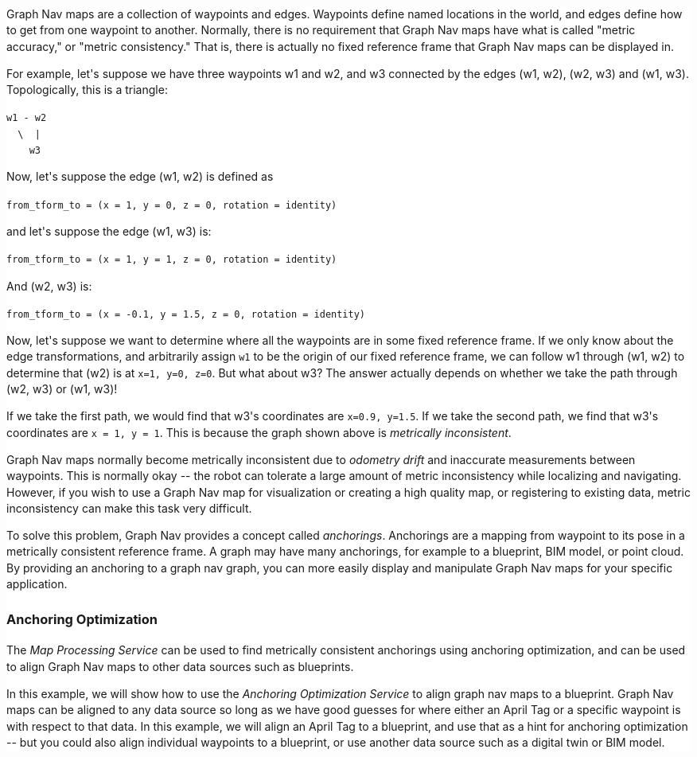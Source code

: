 Graph Nav maps are a collection of waypoints and edges. Waypoints define named locations in the world, and edges define how to get from one waypoint to another. Normally, there is no requirement that Graph Nav maps have what is called "metric accuracy," or "metric consistency." That is, there is actually no fixed reference frame that Graph Nav maps can be displayed in.

For example, let's suppose we have three waypoints w1 and w2, and w3 connected by the edges (w1, w2), (w2, w3) and (w1, w3). Topologically, this is a triangle:

```
w1 - w2
  \  |
    w3
```

Now, let's suppose the edge (w1, w2) is defined as

```
from_tform_to = (x = 1, y = 0, z = 0, rotation = identity)
```

and let's suppose the edge (w1, w3) is:

```
from_tform_to = (x = 1, y = 1, z = 0, rotation = identity)
```

And (w2, w3) is:

```
from_tform_to = (x = -0.1, y = 1.5, z = 0, rotation = identity)
```

Now, let's suppose we want to determine where all the waypoints are in some fixed reference frame. If we only know about the edge transformations, and arbitrarily assign `w1` to be the origin of our fixed reference frame, we can follow w1 through (w1, w2) to determine that (w2) is at `x=1, y=0, z=0`. But what about w3? The answer actually depends on whether we take the path through (w2, w3) or (w1, w3)!

If we take the first path, we would find that w3's coordinates are `x=0.9, y=1.5`. If we take the second path, we find that w3's coordinates are `x = 1, y = 1`. This is because the graph shown above is _metrically inconsistent_.

Graph Nav maps normally become metrically inconsistent due to _odometry drift_ and inaccurate measurements between waypoints. This is normally okay -- the robot can tolerate a large amount of metric inconsistency while localizing and navigating. However, if you wish to use a Graph Nav map for visualization or creating a high quality map, or registering to existing data, metric inconsistency can make this task very difficult.

To solve this problem, Graph Nav provides a concept called _anchorings_. Anchorings are a mapping from waypoint to its pose in a metrically consistent reference frame. A graph may have many anchorings, for example to a blueprint, BIM model, or point cloud. By providing an anchoring to a graph nav graph, you can more easily display and manipulate Graph Nav maps for your specific application.

### Anchoring Optimization

The _Map Processing Service_ can be used to find metrically consistent anchorings using anchoring optimization, and can be used to align Graph Nav maps to other data sources such as blueprints.

In this example, we will show how to use the _Anchoring Optimization Service_ to align graph nav maps to a blueprint. Graph Nav maps can be aligned to any data source so long as we have good guesses for where either an April Tag or a specific waypoint is with respect to that data. In this example, we will align an April Tag to a blueprint, and use that as a hint for anchoring optimization -- but you could also align individual waypoints to a blueprint, or use another data source such as a digital twin or BIM model.
